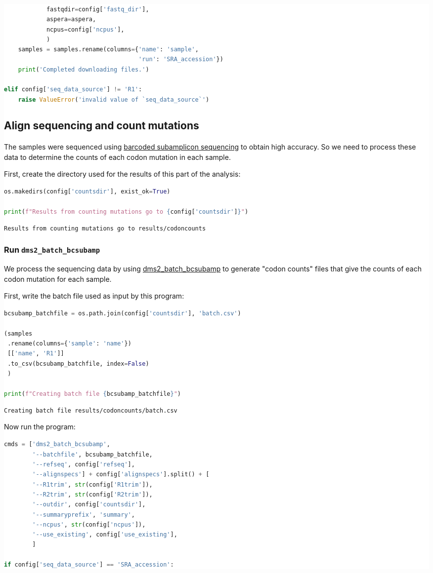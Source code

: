 ```python
            fastqdir=config['fastq_dir'],
            aspera=aspera,
            ncpus=config['ncpus'],
            )
    samples = samples.rename(columns={'name': 'sample',
                                      'run': 'SRA_accession'})
    print('Completed downloading files.')
        
elif config['seq_data_source'] != 'R1':
    raise ValueError('invalid value of `seq_data_source`')
```

## Align sequencing and count mutations
The samples were sequenced using [barcoded subamplicon sequencing](https://jbloomlab.github.io/dms_tools2/bcsubamp.html) to obtain high accuracy.
So we need to process these data to determine the counts of each codon mutation in each sample.

First, create the directory used for the results of this part of the analysis:


```python
os.makedirs(config['countsdir'], exist_ok=True)

print(f"Results from counting mutations go to {config['countsdir']}")
```

    Results from counting mutations go to results/codoncounts


### Run `dms2_batch_bcsubamp`
We process the sequencing data by using [dms2_batch_bcsubamp](https://jbloomlab.github.io/dms_tools2/dms2_batch_bcsubamp.html#dms2-batch-bcsubamp) to generate "codon counts" files that give the counts of each codon mutation for each sample.

First, write the batch file used as input by this program:


```python
bcsubamp_batchfile = os.path.join(config['countsdir'], 'batch.csv')

(samples
 .rename(columns={'sample': 'name'})
 [['name', 'R1']]
 .to_csv(bcsubamp_batchfile, index=False)
 )

print(f"Creating batch file {bcsubamp_batchfile}")
```

    Creating batch file results/codoncounts/batch.csv


Now run the program:


```python
cmds = ['dms2_batch_bcsubamp',
        '--batchfile', bcsubamp_batchfile,
        '--refseq', config['refseq'],
        '--alignspecs'] + config['alignspecs'].split() + [
        '--R1trim', str(config['R1trim']),
        '--R2trim', str(config['R2trim']),
        '--outdir', config['countsdir'],
        '--summaryprefix', 'summary',
        '--ncpus', str(config['ncpus']),
        '--use_existing', config['use_existing'],
        ]

if config['seq_data_source'] == 'SRA_accession':
```
